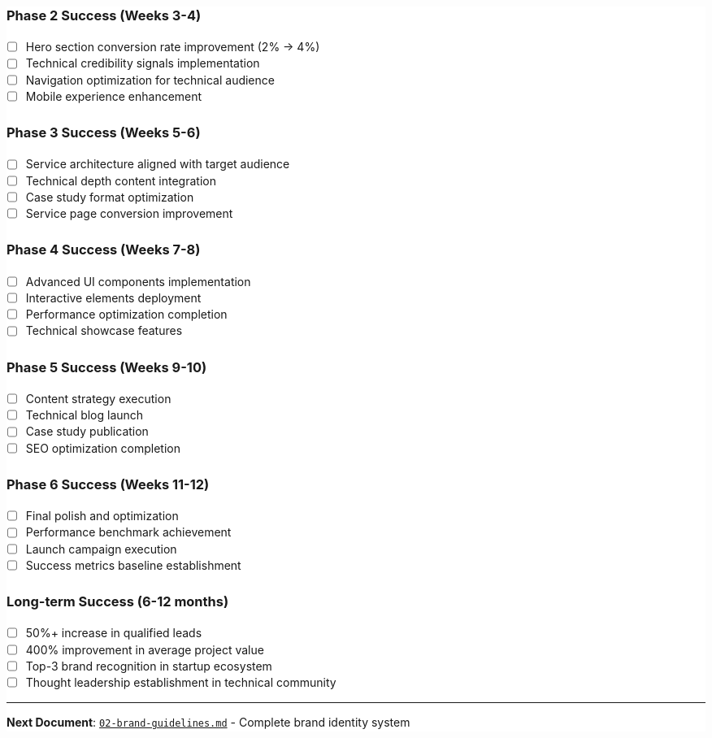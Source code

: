 ### Phase 2 Success (Weeks 3-4)
- [ ] Hero section conversion rate improvement (2% → 4%)
- [ ] Technical credibility signals implementation
- [ ] Navigation optimization for technical audience
- [ ] Mobile experience enhancement

### Phase 3 Success (Weeks 5-6)
- [ ] Service architecture aligned with target audience
- [ ] Technical depth content integration
- [ ] Case study format optimization
- [ ] Service page conversion improvement

### Phase 4 Success (Weeks 7-8)
- [ ] Advanced UI components implementation
- [ ] Interactive elements deployment
- [ ] Performance optimization completion
- [ ] Technical showcase features

### Phase 5 Success (Weeks 9-10)
- [ ] Content strategy execution
- [ ] Technical blog launch
- [ ] Case study publication
- [ ] SEO optimization completion

### Phase 6 Success (Weeks 11-12)
- [ ] Final polish and optimization
- [ ] Performance benchmark achievement
- [ ] Launch campaign execution
- [ ] Success metrics baseline establishment

### Long-term Success (6-12 months)
- [ ] 50%+ increase in qualified leads
- [ ] 400% improvement in average project value
- [ ] Top-3 brand recognition in startup ecosystem
- [ ] Thought leadership establishment in technical community

---

**Next Document**: [`02-brand-guidelines.md`](./02-brand-guidelines.md) - Complete brand identity system 